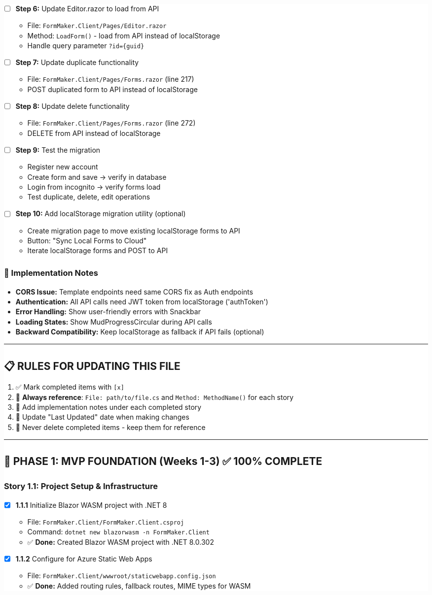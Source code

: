 - [ ] **Step 6:** Update Editor.razor to load from API
  - File: `FormMaker.Client/Pages/Editor.razor`
  - Method: `LoadForm()` - load from API instead of localStorage
  - Handle query parameter `?id={guid}`

- [ ] **Step 7:** Update duplicate functionality
  - File: `FormMaker.Client/Pages/Forms.razor` (line 217)
  - POST duplicated form to API instead of localStorage

- [ ] **Step 8:** Update delete functionality
  - File: `FormMaker.Client/Pages/Forms.razor` (line 272)
  - DELETE from API instead of localStorage

- [ ] **Step 9:** Test the migration
  - Register new account
  - Create form and save → verify in database
  - Login from incognito → verify forms load
  - Test duplicate, delete, edit operations

- [ ] **Step 10:** Add localStorage migration utility (optional)
  - Create migration page to move existing localStorage forms to API
  - Button: "Sync Local Forms to Cloud"
  - Iterate localStorage forms and POST to API

### 📝 Implementation Notes
- **CORS Issue:** Template endpoints need same CORS fix as Auth endpoints
- **Authentication:** All API calls need JWT token from localStorage ('authToken')
- **Error Handling:** Show user-friendly errors with Snackbar
- **Loading States:** Show MudProgressCircular during API calls
- **Backward Compatibility:** Keep localStorage as fallback if API fails (optional)

---

## 📋 RULES FOR UPDATING THIS FILE
1. ✅ Mark completed items with `[x]`
2. 🔗 **Always reference**: `File: path/to/file.cs` and `Method: MethodName()` for each story
3. 📝 Add implementation notes under each completed story
4. 🔄 Update "Last Updated" date when making changes
5. 🚫 Never delete completed items - keep them for reference

---

## 🎯 PHASE 1: MVP FOUNDATION (Weeks 1-3) ✅ 100% COMPLETE

### Story 1.1: Project Setup & Infrastructure
- [x] **1.1.1** Initialize Blazor WASM project with .NET 8
  - File: `FormMaker.Client/FormMaker.Client.csproj`
  - Command: `dotnet new blazorwasm -n FormMaker.Client`
  - ✅ **Done:** Created Blazor WASM project with .NET 8.0.302

- [x] **1.1.2** Configure for Azure Static Web Apps
  - File: `FormMaker.Client/wwwroot/staticwebapp.config.json`
  - ✅ **Done:** Added routing rules, fallback routes, MIME types for WASM

